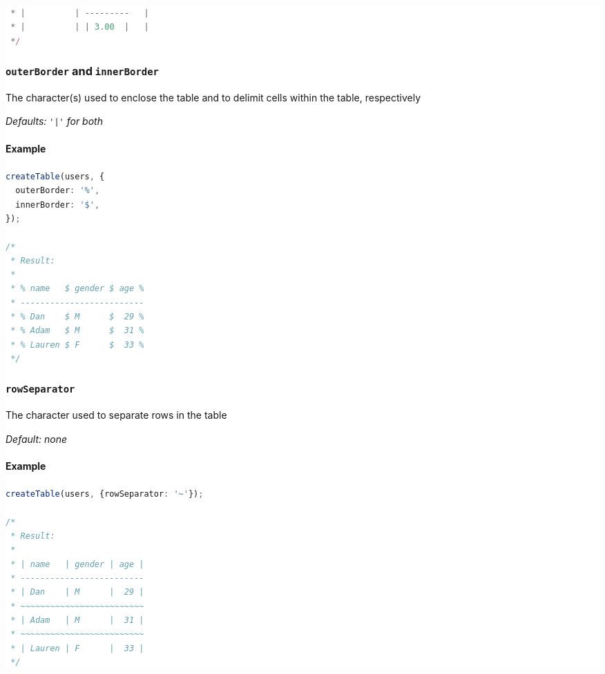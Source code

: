 ```ts
 * |          | ---------   |
 * |          | | 3.00  |   |
 */
```

### `outerBorder` and `innerBorder`

The character(s) used to enclose the table and to delimit cells within the table, respectively

_Defaults: `'|'` for both_

#### Example

```ts
createTable(users, {
  outerBorder: '%',
  innerBorder: '$',
});

/*
 * Result:
 *
 * % name   $ gender $ age %
 * -------------------------
 * % Dan    $ M      $  29 %
 * % Adam   $ M      $  31 %
 * % Lauren $ F      $  33 %
 */
```

### `rowSeparator`

The character used to separate rows in the table

_Default: none_

#### Example

```ts
createTable(users, {rowSeparator: '~'});

/*
 * Result:
 *
 * | name   | gender | age |
 * -------------------------
 * | Dan    | M      |  29 |
 * ~~~~~~~~~~~~~~~~~~~~~~~~~
 * | Adam   | M      |  31 |
 * ~~~~~~~~~~~~~~~~~~~~~~~~~
 * | Lauren | F      |  33 |
 */
```
